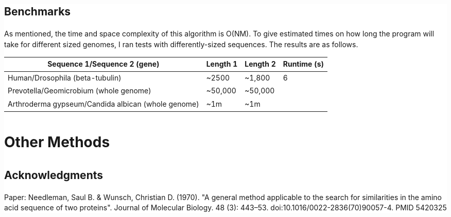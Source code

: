 ## Benchmarks

As mentioned, the time and space complexity of this algorithm is O(NM). To give estimated times on how long the program will take for different sized genomes, I ran tests with differently-sized sequences. The results are as follows.

| Sequence 1/Sequence 2 (gene) | Length 1 | Length 2 | Runtime (s)
| - | - | - | - |
| Human/Drosophila (beta-tubulin) | ~2500 | ~1,800 | 6 |
| Prevotella/Geomicrobium (whole genome) | ~50,000 | ~50,000 |  |
| Arthroderma gypseum/Candida albican (whole genome) | ~1m | ~1m |  |

# Other Methods



## Acknowledgments

Paper: Needleman, Saul B. & Wunsch, Christian D. (1970). "A general method applicable to the search for similarities in the amino acid sequence of two proteins". Journal of Molecular Biology. 48 (3): 443–53. doi:10.1016/0022-2836(70)90057-4. PMID 5420325
